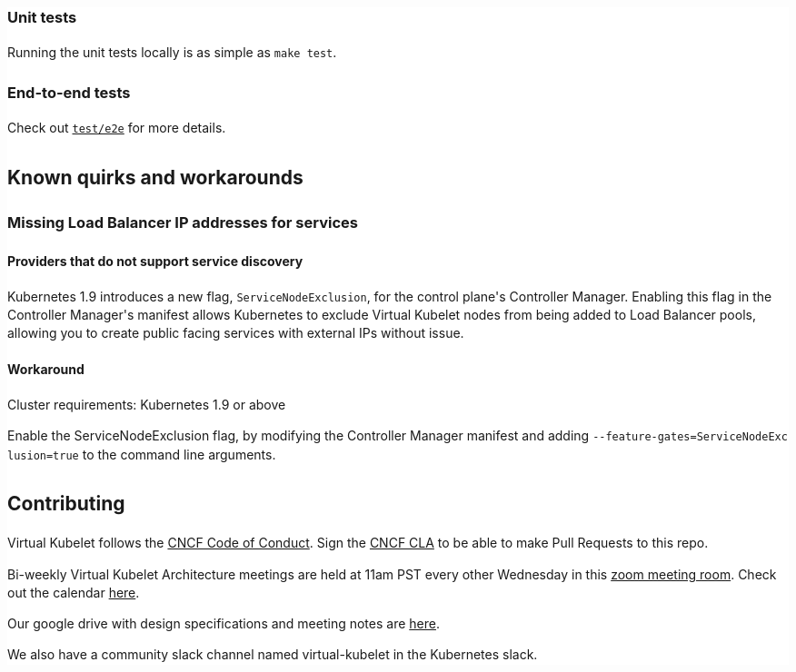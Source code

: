 ### Unit tests

Running the unit tests locally is as simple as `make test`.

### End-to-end tests

Check out [`test/e2e`](./test/e2e) for more details.

## Known quirks and workarounds

### Missing Load Balancer IP addresses for services

#### Providers that do not support service discovery

Kubernetes 1.9 introduces a new flag, `ServiceNodeExclusion`, for the control plane's Controller Manager. Enabling this flag in the Controller Manager's manifest allows Kubernetes to exclude Virtual Kubelet nodes from being added to Load Balancer pools, allowing you to create public facing services with external IPs without issue.

#### Workaround

Cluster requirements: Kubernetes 1.9 or above

Enable the ServiceNodeExclusion flag, by modifying the Controller Manager manifest and adding `--feature-gates=ServiceNodeExclusion=true` to the command line arguments.

## Contributing

Virtual Kubelet follows the [CNCF Code of Conduct](https://github.com/cncf/foundation/blob/master/code-of-conduct.md).
Sign the [CNCF CLA](https://github.com/kubernetes/community/blob/master/CLA.md) to be able to make Pull Requests to this repo.

Bi-weekly Virtual Kubelet Architecture meetings are held at 11am PST every other Wednesday in this [zoom meeting room](https://zoom.us/j/245165908).  Check out the calendar [here](https://calendar.google.com/calendar?cid=bjRtbGMxYWNtNXR0NXQ1a2hqZmRkNTRncGNAZ3JvdXAuY2FsZW5kYXIuZ29vZ2xlLmNvbQ).

Our google drive with design specifications and meeting notes are [here](https://drive.google.com/drive/folders/19Ndu11WBCCBDowo9CrrGUHoIfd2L8Ueg?usp=sharing).

We also have a community slack channel named virtual-kubelet in the Kubernetes slack. 


